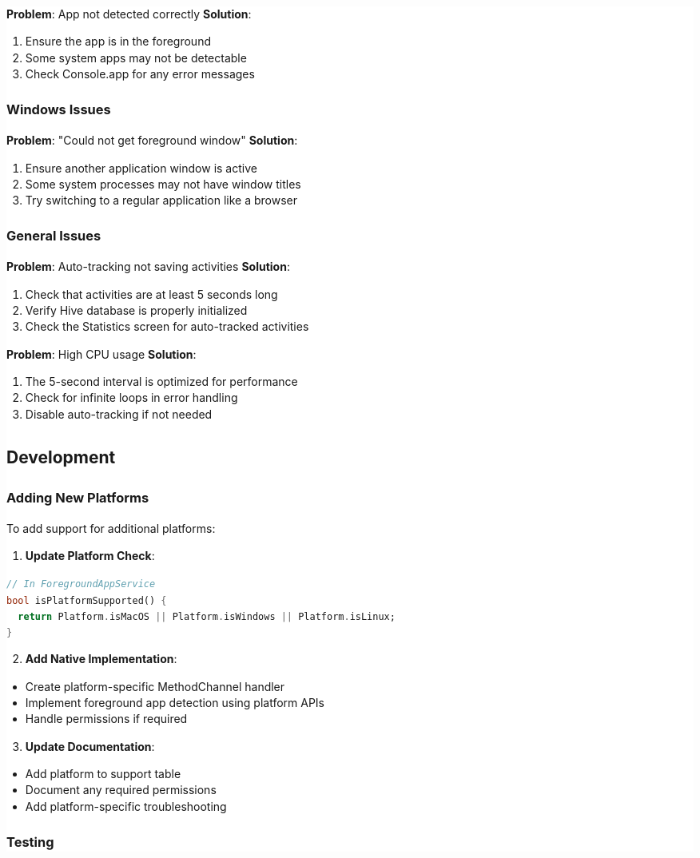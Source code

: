 **Problem**: App not detected correctly
**Solution**:
1. Ensure the app is in the foreground
2. Some system apps may not be detectable
3. Check Console.app for any error messages

### Windows Issues

**Problem**: "Could not get foreground window"
**Solution**:
1. Ensure another application window is active
2. Some system processes may not have window titles
3. Try switching to a regular application like a browser

### General Issues

**Problem**: Auto-tracking not saving activities
**Solution**:
1. Check that activities are at least 5 seconds long
2. Verify Hive database is properly initialized
3. Check the Statistics screen for auto-tracked activities

**Problem**: High CPU usage
**Solution**:
1. The 5-second interval is optimized for performance
2. Check for infinite loops in error handling
3. Disable auto-tracking if not needed

## Development

### Adding New Platforms

To add support for additional platforms:

1. **Update Platform Check**:
```dart
// In ForegroundAppService
bool isPlatformSupported() {
  return Platform.isMacOS || Platform.isWindows || Platform.isLinux;
}
```

2. **Add Native Implementation**:
- Create platform-specific MethodChannel handler
- Implement foreground app detection using platform APIs
- Handle permissions if required

3. **Update Documentation**:
- Add platform to support table
- Document any required permissions
- Add platform-specific troubleshooting

### Testing

